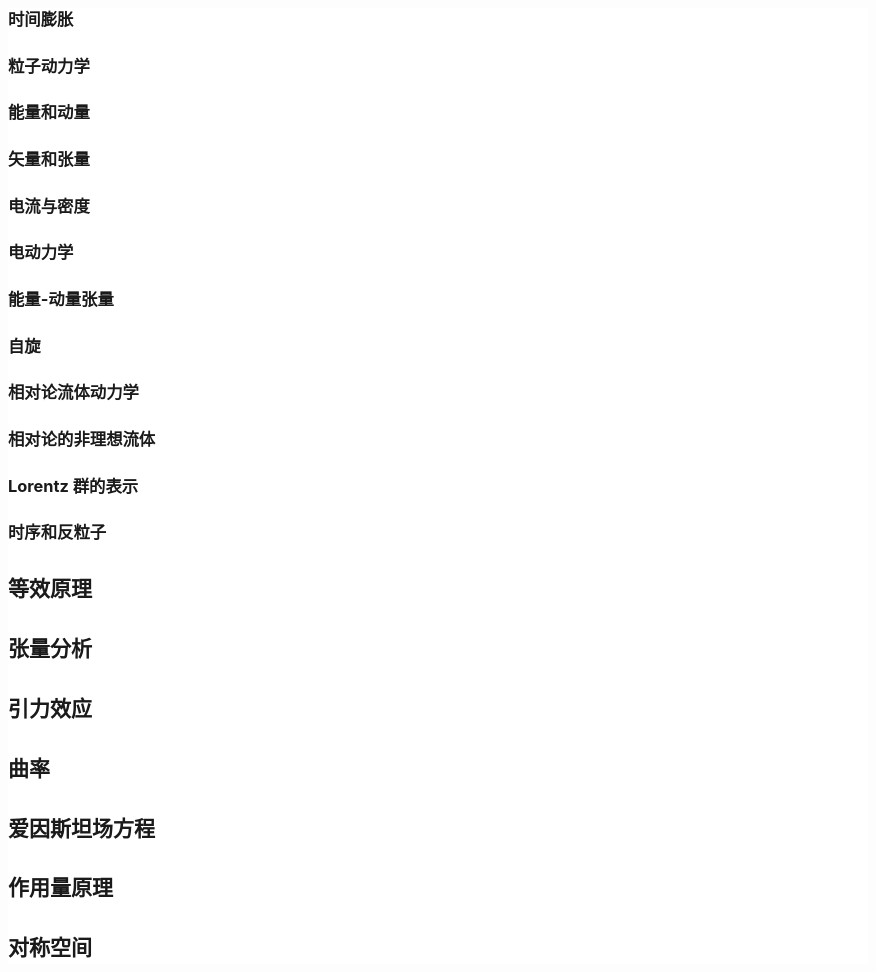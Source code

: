 ### 时间膨胀

### 粒子动力学

### 能量和动量

### 矢量和张量

### 电流与密度

### 电动力学

### 能量-动量张量

### 自旋

### 相对论流体动力学

### 相对论的非理想流体

### Lorentz 群的表示

### 时序和反粒子

## 等效原理

## 张量分析

## 引力效应

## 曲率

## 爱因斯坦场方程

## 作用量原理

## 对称空间
